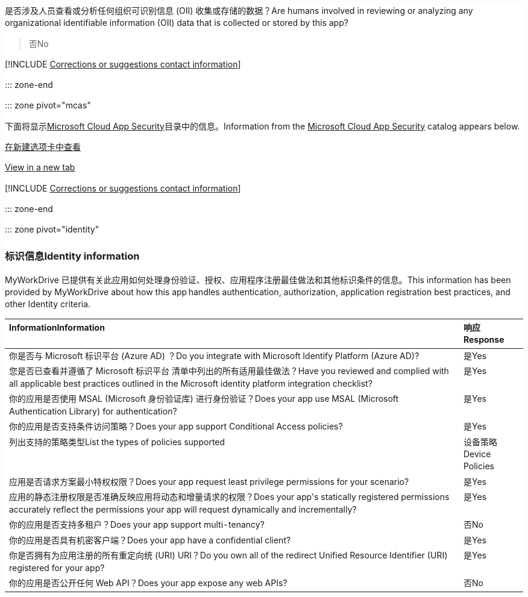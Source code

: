 <span data-ttu-id="9b9ea-145">是否涉及人员查看或分析任何组织可识别信息 (OII) 收集或存储的数据？</span><span class="sxs-lookup"><span data-stu-id="9b9ea-145">Are humans involved in reviewing or analyzing any organizational identifiable information (OII) data that is collected or stored by this app?</span></span>

><span data-ttu-id="9b9ea-146">否</span><span class="sxs-lookup"><span data-stu-id="9b9ea-146">No</span></span>

[!INCLUDE [Corrections or suggestions contact information](../includes/corrections-or-suggestions.md)]

::: zone-end

::: zone pivot="mcas"

<span data-ttu-id="9b9ea-147">下面将显示[Microsoft Cloud App Security](https://www.microsoft.com/enterprise-mobility-security/cloud-app-security)目录中的信息。</span><span class="sxs-lookup"><span data-stu-id="9b9ea-147">Information from the [Microsoft Cloud App Security](https://www.microsoft.com/enterprise-mobility-security/cloud-app-security) catalog appears below.</span></span>

<iframe height='1020' title='<span data-ttu-id="9b9ea-148">Microsoft Cloud App Security信息</span><span class="sxs-lookup"><span data-stu-id="9b9ea-148">Microsoft Cloud App Security Information</span></span>' src='https://appmcasinfoprod.azurewebsites.net/#/dashboard/36420' frameborder='no' style='width: 100%;'></iframe><span data-ttu-id="9b9ea-149">

<a href="https://appmcasinfoprod.azurewebsites.net/#/dashboard/36420" target="_blank">在新建选项卡中查看</a></span><span class="sxs-lookup"><span data-stu-id="9b9ea-149">

<a href="https://appmcasinfoprod.azurewebsites.net/#/dashboard/36420" target="_blank">View in a new tab</a></span></span>

[!INCLUDE [Corrections or suggestions contact information](../includes/corrections-or-suggestions.md)]

::: zone-end

::: zone pivot="identity"

### <a name="identity-information"></a><span data-ttu-id="9b9ea-150">标识信息</span><span class="sxs-lookup"><span data-stu-id="9b9ea-150">Identity information</span></span>

<span data-ttu-id="9b9ea-151">MyWorkDrive 已提供有关此应用如何处理身份验证、授权、应用程序注册最佳做法和其他标识条件的信息。</span><span class="sxs-lookup"><span data-stu-id="9b9ea-151">This information has been provided by MyWorkDrive about how this app handles authentication, authorization, application registration best practices, and other Identity criteria.</span></span>

| <span data-ttu-id="9b9ea-152">**Information**</span><span class="sxs-lookup"><span data-stu-id="9b9ea-152">**Information**</span></span> | <span data-ttu-id="9b9ea-153">**响应**</span><span class="sxs-lookup"><span data-stu-id="9b9ea-153">**Response**</span></span> |
|:----------------|:-------------|
| <span data-ttu-id="9b9ea-154">你是否与 Microsoft 标识平台 (Azure AD) ？</span><span class="sxs-lookup"><span data-stu-id="9b9ea-154">Do you integrate with Microsoft Identify Platform (Azure AD)?</span></span>  | <span data-ttu-id="9b9ea-155">是</span><span class="sxs-lookup"><span data-stu-id="9b9ea-155">Yes</span></span> |
| <span data-ttu-id="9b9ea-156">您是否已查看并遵循了 Microsoft 标识平台 清单中列出的所有适用最佳做法？</span><span class="sxs-lookup"><span data-stu-id="9b9ea-156">Have you reviewed and complied with all applicable best practices outlined in the Microsoft identity platform integration checklist?</span></span>  | <span data-ttu-id="9b9ea-157">是</span><span class="sxs-lookup"><span data-stu-id="9b9ea-157">Yes</span></span> |
| <span data-ttu-id="9b9ea-158">你的应用是否使用 MSAL (Microsoft 身份验证库) 进行身份验证？</span><span class="sxs-lookup"><span data-stu-id="9b9ea-158">Does your app use MSAL (Microsoft Authentication Library) for authentication?</span></span> | <span data-ttu-id="9b9ea-159">是</span><span class="sxs-lookup"><span data-stu-id="9b9ea-159">Yes</span></span> |
| <span data-ttu-id="9b9ea-160">你的应用是否支持条件访问策略？</span><span class="sxs-lookup"><span data-stu-id="9b9ea-160">Does your app support Conditional Access policies?</span></span> | <span data-ttu-id="9b9ea-161">是</span><span class="sxs-lookup"><span data-stu-id="9b9ea-161">Yes</span></span> |
| <span data-ttu-id="9b9ea-162">列出支持的策略类型</span><span class="sxs-lookup"><span data-stu-id="9b9ea-162">List the types of policies supported</span></span> | <span data-ttu-id="9b9ea-163">设备策略</span><span class="sxs-lookup"><span data-stu-id="9b9ea-163">Device Policies</span></span> |
| <span data-ttu-id="9b9ea-164">应用是否请求方案最小特权权限？</span><span class="sxs-lookup"><span data-stu-id="9b9ea-164">Does your app request least privilege permissions for your scenario?</span></span> | <span data-ttu-id="9b9ea-165">是</span><span class="sxs-lookup"><span data-stu-id="9b9ea-165">Yes</span></span> |
| <span data-ttu-id="9b9ea-166">应用的静态注册权限是否准确反映应用将动态和增量请求的权限？</span><span class="sxs-lookup"><span data-stu-id="9b9ea-166">Does your app's statically registered permissions accurately reflect the permissions your app will request dynamically and incrementally?</span></span> | <span data-ttu-id="9b9ea-167">是</span><span class="sxs-lookup"><span data-stu-id="9b9ea-167">Yes</span></span> |
| <span data-ttu-id="9b9ea-168">你的应用是否支持多租户？</span><span class="sxs-lookup"><span data-stu-id="9b9ea-168">Does your app support multi-tenancy?</span></span> | <span data-ttu-id="9b9ea-169">否</span><span class="sxs-lookup"><span data-stu-id="9b9ea-169">No</span></span> |
| <span data-ttu-id="9b9ea-170">你的应用是否具有机密客户端？</span><span class="sxs-lookup"><span data-stu-id="9b9ea-170">Does your app have a confidential client?</span></span> | <span data-ttu-id="9b9ea-171">是</span><span class="sxs-lookup"><span data-stu-id="9b9ea-171">Yes</span></span> |
| <span data-ttu-id="9b9ea-172">你是否拥有为应用注册的所有重定向统 (URI) URI？</span><span class="sxs-lookup"><span data-stu-id="9b9ea-172">Do you own all of the redirect Unified Resource Identifier (URI) registered for your app?</span></span> | <span data-ttu-id="9b9ea-173">是</span><span class="sxs-lookup"><span data-stu-id="9b9ea-173">Yes</span></span> |
| <span data-ttu-id="9b9ea-174">你的应用是否公开任何 Web API？</span><span class="sxs-lookup"><span data-stu-id="9b9ea-174">Does your app expose any web APIs?</span></span> | <span data-ttu-id="9b9ea-175">否</span><span class="sxs-lookup"><span data-stu-id="9b9ea-175">No</span></span> |